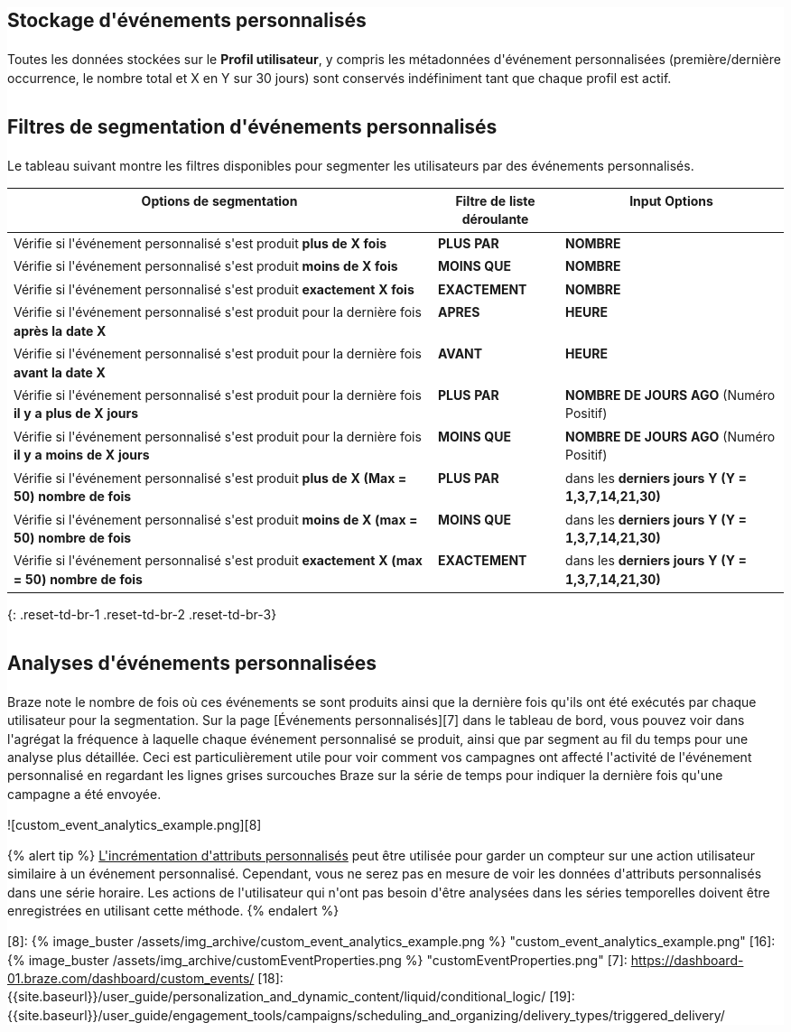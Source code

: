 ## Stockage d'événements personnalisés

Toutes les données stockées sur le **Profil utilisateur**, y compris les métadonnées d'événement personnalisées (première/dernière occurrence, le nombre total et X en Y sur 30 jours) sont conservés indéfiniment tant que chaque profil est actif.

## Filtres de segmentation d'événements personnalisés

Le tableau suivant montre les filtres disponibles pour segmenter les utilisateurs par des événements personnalisés.

| Options de segmentation                                                                             | Filtre de liste déroulante | Input Options                                      |
| --------------------------------------------------------------------------------------------------- | -------------------------- | -------------------------------------------------- |
| Vérifie si l'événement personnalisé s'est produit __plus de X fois__                                | __PLUS PAR__               | __NOMBRE__                                         |
| Vérifie si l'événement personnalisé s'est produit __moins de X fois__                               | __MOINS QUE__              | __NOMBRE__                                         |
| Vérifie si l'événement personnalisé s'est produit __exactement X fois__                             | __EXACTEMENT__             | __NOMBRE__                                         |
| Vérifie si l'événement personnalisé s'est produit pour la dernière fois __après la date X__         | __APRES__                  | __HEURE__                                          |
| Vérifie si l'événement personnalisé s'est produit pour la dernière fois __avant la date X__         | __AVANT__                  | __HEURE__                                          |
| Vérifie si l'événement personnalisé s'est produit pour la dernière fois __il y a plus de X jours__  | __PLUS PAR__               | __NOMBRE DE JOURS AGO__ (Numéro Positif)           |
| Vérifie si l'événement personnalisé s'est produit pour la dernière fois __il y a moins de X jours__ | __MOINS QUE__              | __NOMBRE DE JOURS AGO__ (Numéro Positif)           |
| Vérifie si l'événement personnalisé s'est produit __plus de X (Max = 50) nombre de fois__           | __PLUS PAR__               | dans les __derniers jours Y (Y = 1,3,7,14,21,30)__ |
| Vérifie si l'événement personnalisé s'est produit __moins de X (max = 50) nombre de fois__          | __MOINS QUE__              | dans les __derniers jours Y (Y = 1,3,7,14,21,30)__ |
| Vérifie si l'événement personnalisé s'est produit __exactement X (max = 50) nombre de fois__        | __EXACTEMENT__             | dans les __derniers jours Y (Y = 1,3,7,14,21,30)__ |
{: .reset-td-br-1 .reset-td-br-2 .reset-td-br-3}

## Analyses d'événements personnalisées

Braze note le nombre de fois où ces événements se sont produits ainsi que la dernière fois qu'ils ont été exécutés par chaque utilisateur pour la segmentation. Sur la page [Événements personnalisés][7] dans le tableau de bord, vous pouvez voir dans l'agrégat la fréquence à laquelle chaque événement personnalisé se produit, ainsi que par segment au fil du temps pour une analyse plus détaillée. Ceci est particulièrement utile pour voir comment vos campagnes ont affecté l'activité de l'événement personnalisé en regardant les lignes grises surcouches Braze sur la série de temps pour indiquer la dernière fois qu'une campagne a été envoyée.

!\[custom_event_analytics_example.png\]\[8\]

{% alert tip %}
[L'incrémentation d'attributs personnalisés]({{site.baseurl}}/user_guide/data_and_analytics/custom_data/custom_attributes/#integers) peut être utilisée pour garder un compteur sur une action utilisateur similaire à un événement personnalisé. Cependant, vous ne serez pas en mesure de voir les données d'attributs personnalisés dans une série horaire. Les actions de l'utilisateur qui n'ont pas besoin d'être analysées dans les séries temporelles doivent être enregistrées en utilisant cette méthode.
{% endalert %}


[8]: {% image_buster /assets/img_archive/custom_event_analytics_example.png %} "custom_event_analytics_example.png" [16]: {% image_buster /assets/img_archive/customEventProperties.png %} "customEventProperties.png"
[7]: https://dashboard-01.braze.com/dashboard/custom_events/
[18]: {{site.baseurl}}/user_guide/personalization_and_dynamic_content/liquid/conditional_logic/
[19]: {{site.baseurl}}/user_guide/engagement_tools/campaigns/scheduling_and_organizing/delivery_types/triggered_delivery/